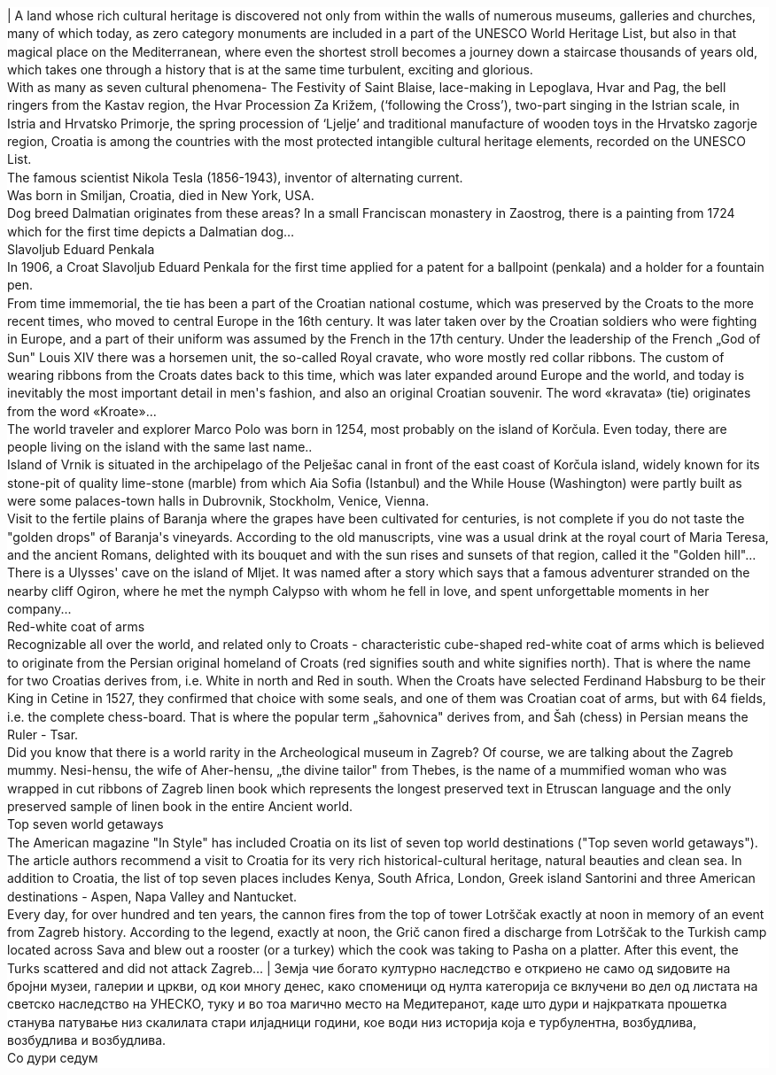 | A land whose rich cultural heritage is discovered not only from within the walls of numerous museums, galleries and churches, many of which today, as zero category monuments are included in a part of the UNESCO World Heritage List, but also in that magical place on the Mediterranean, where even the shortest stroll becomes a journey down a staircase thousands of years old, which takes one through a history that is at the same time turbulent, exciting and glorious.<br/>With as many as seven cultural phenomena- The Festivity of Saint Blaise, lace-making in Lepoglava, Hvar and Pag, the bell ringers from the Kastav region, the Hvar Procession Za Križem, (‘following the Cross’), two-part singing in the Istrian scale, in Istria and Hrvatsko Primorje, the spring procession of ‘Ljelje’ and traditional manufacture of wooden toys in the Hrvatsko zagorje region, Croatia is among the countries with the most protected intangible cultural heritage elements, recorded on the UNESCO List.<br/>The famous scientist Nikola Tesla (1856-1943), inventor of alternating current.<br/>Was born in Smiljan, Croatia, died in New York, USA.<br/>Dog breed Dalmatian originates from these areas? In a small Franciscan monastery in Zaostrog, there is a painting from 1724 which for the first time depicts a Dalmatian dog…<br/>Slavoljub Eduard Penkala<br/>In 1906, a Croat Slavoljub Eduard Penkala for the first time applied for a patent for a ballpoint (penkala) and a holder for a fountain pen.<br/>From time immemorial, the tie has been a part of the Croatian national costume, which was preserved by the Croats to the more recent times, who moved to central Europe in the 16th century. It was later taken over by the Croatian soldiers who were fighting in Europe, and a part of their uniform was assumed by the French in the 17th century. Under the leadership of the French „God of Sun" Louis XIV there was a horsemen unit, the so-called Royal cravate, who wore mostly red collar ribbons. The custom of wearing ribbons from the Croats dates back to this time, which was later expanded around Europe and the world, and today is inevitably the most important detail in men's fashion, and also an original Croatian souvenir. The word «kravata» (tie) originates from the word «Kroate»...<br/>The world traveler and explorer Marco Polo was born in 1254, most probably on the island of Korčula. Even today, there are people living on the island with the same last name..<br/>Island of Vrnik is situated in the archipelago of the Pelješac canal in front of the east coast of Korčula island, widely known for its stone-pit of quality lime-stone (marble) from which Aia Sofia (Istanbul) and the While House (Washington) were partly built as were some palaces-town halls in Dubrovnik, Stockholm, Venice, Vienna.<br/>Visit to the fertile plains of Baranja where the grapes have been cultivated for centuries, is not complete if you do not taste the "golden drops" of Baranja's vineyards. According to the old manuscripts, vine was a usual drink at the royal court of Maria Teresa, and the ancient Romans, delighted with its bouquet and with the sun rises and sunsets of that region, called it the "Golden hill"...<br/>There is a Ulysses' cave on the island of Mljet. It was named after a story which says that a famous adventurer stranded on the nearby cliff Ogiron, where he met the nymph Calypso with whom he fell in love, and spent unforgettable moments in her company...<br/>Red-white coat of arms<br/>Recognizable all over the world, and related only to Croats - characteristic cube-shaped red-white coat of arms which is believed to originate from the Persian original homeland of Croats (red signifies south and white signifies north). That is where the name for two Croatias derives from, i.e. White in north and Red in south. When the Croats have selected Ferdinand Habsburg to be their King in Cetine in 1527, they confirmed that choice with some seals, and one of them was Croatian coat of arms, but with 64 fields, i.e. the complete chess-board. That is where the popular term „šahovnica" derives from, and Šah (chess) in Persian means the Ruler - Tsar.<br/>Did you know that there is a world rarity in the Archeological museum in Zagreb? Of course, we are talking about the Zagreb mummy. Nesi-hensu, the wife of Aher-hensu, „the divine tailor" from Thebes, is the name of a mummified woman who was wrapped in cut ribbons of Zagreb linen book which represents the longest preserved text in Etruscan language and the only preserved sample of linen book in the entire Ancient world.<br/>Top seven world getaways<br/>The American magazine "In Style" has included Croatia on its list of seven top world destinations ("Top seven world getaways"). The article authors recommend a visit to Croatia for its very rich historical-cultural heritage, natural beauties and clean sea. In addition to Croatia, the list of top seven places includes Kenya, South Africa, London, Greek island Santorini and three American destinations - Aspen, Napa Valley and Nantucket.<br/>Every day, for over hundred and ten years, the cannon fires from the top of tower Lotrščak exactly at noon in memory of an event from Zagreb history. According to the legend, exactly at noon, the Grič canon fired a discharge from Lotrščak to the Turkish camp located across Sava and blew out a rooster (or a turkey) which the cook was taking to Pasha on a platter. After this event, the Turks scattered and did not attack Zagreb... | Земја чие богато културно наследство е откриено не само од ѕидовите на бројни музеи, галерии и цркви, од кои многу денес, како споменици од нулта категорија се вклучени во дел од листата на светско наследство на УНЕСКО, туку и во тоа магично место на Медитеранот, каде што дури и најкратката прошетка станува патување низ скалилата стари илјадници години, кое води низ историја која е турбулентна, возбудлива, возбудлива и возбудлива.<br/>Со дури седум
